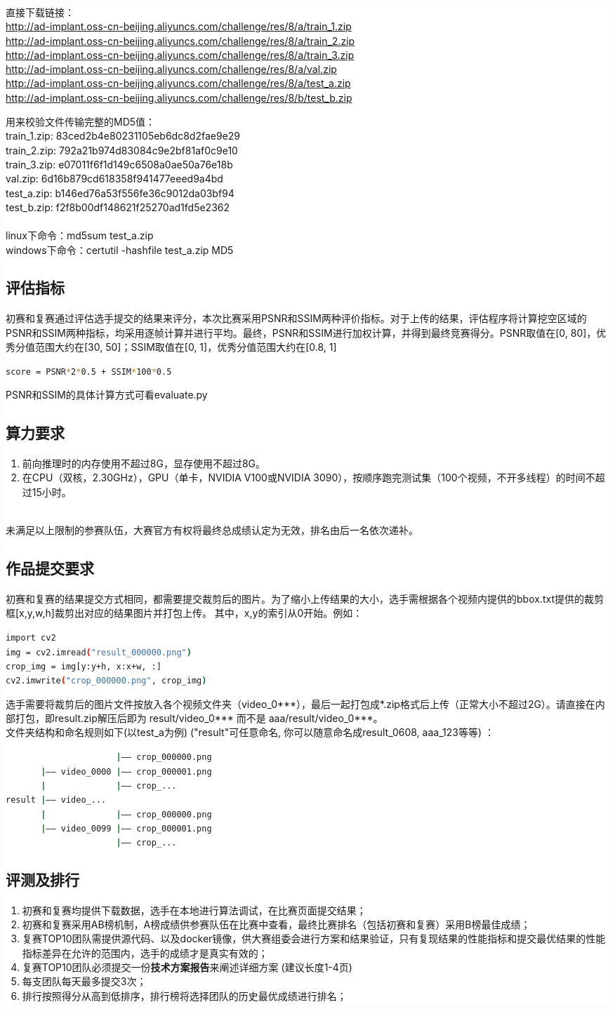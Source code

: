 直接下载链接：<br/>
http://ad-implant.oss-cn-beijing.aliyuncs.com/challenge/res/8/a/train_1.zip <br/>
http://ad-implant.oss-cn-beijing.aliyuncs.com/challenge/res/8/a/train_2.zip <br/>
http://ad-implant.oss-cn-beijing.aliyuncs.com/challenge/res/8/a/train_3.zip <br/>
http://ad-implant.oss-cn-beijing.aliyuncs.com/challenge/res/8/a/val.zip <br/>
http://ad-implant.oss-cn-beijing.aliyuncs.com/challenge/res/8/a/test_a.zip <br/>
http://ad-implant.oss-cn-beijing.aliyuncs.com/challenge/res/8/b/test_b.zip <br/>

用来校验文件传输完整的MD5值：<br/>
train_1.zip:  83ced2b4e80231105eb6dc8d2fae9e29 <br/>
train_2.zip:  792a21b974d83084c9e2bf81af0c9e10 <br/>
train_3.zip:  e07011f6f1d149c6508a0ae50a76e18b <br/>
val.zip:      6d16b879cd618358f941477eeed9a4bd <br/>
test_a.zip:   b146ed76a53f556fe36c9012da03bf94 <br/>
test_b.zip:   f2f8b00df148621f25270ad1fd5e2362 <br/>
 <br/> 
linux下命令：md5sum test_a.zip  <br/>
windows下命令：certutil -hashfile test_a.zip MD5  <br/>

## 评估指标
初赛和复赛通过评估选手提交的结果来评分，本次比赛采用PSNR和SSIM两种评价指标。对于上传的结果，评估程序将计算挖空区域的PSNR和SSIM两种指标，均采用逐帧计算并进行平均。最终，PSNR和SSIM进行加权计算，并得到最终竞赛得分。PSNR取值在[0, 80]，优秀分值范围大约在[30, 50]；SSIM取值在[0, 1]，优秀分值范围大约在[0.8, 1]
```bash
score = PSNR*2*0.5 + SSIM*100*0.5
```
PSNR和SSIM的具体计算方式可看evaluate.py

## 算力要求
1) 前向推理时的内存使用不超过8G，显存使用不超过8G。
2) 在CPU（双核，2.30GHz），GPU（单卡，NVIDIA V100或NVIDIA 3090），按顺序跑完测试集（100个视频，不开多线程）的时间不超过15小时。
<br/>
未满足以上限制的参赛队伍，大赛官方有权将最终总成绩认定为无效，排名由后一名依次递补。

## 作品提交要求
初赛和复赛的结果提交方式相同，都需要提交裁剪后的图片。为了缩小上传结果的大小，选手需根据各个视频内提供的bbox.txt提供的裁剪框[x,y,w,h]裁剪出对应的结果图片并打包上传。
其中，x,y的索引从0开始。例如：
```bash
import cv2
img = cv2.imread("result_000000.png")
crop_img = img[y:y+h, x:x+w, :]
cv2.imwrite("crop_000000.png", crop_img)
```
选手需要将裁剪后的图片文件按放入各个视频文件夹（video_0***），最后一起打包成*.zip格式后上传（正常大小不超过2G）。请直接在内部打包，即result.zip解压后即为 result/video_0*** 而不是 aaa/result/video_0***。<br/>
文件夹结构和命名规则如下(以test_a为例) ("result"可任意命名, 你可以随意命名成result_0608, aaa_123等等) ：
```bash
                      |—— crop_000000.png
       |—— video_0000 |—— crop_000001.png
       |              |—— crop_...
result |—— video_...
       |              |—— crop_000000.png
       |—— video_0099 |—— crop_000001.png
                      |—— crop_...
```
## 评测及排行
1) 初赛和复赛均提供下载数据，选手在本地进行算法调试，在比赛页面提交结果；
2) 初赛和复赛采用AB榜机制，A榜成绩供参赛队伍在比赛中查看，最终比赛排名（包括初赛和复赛）采用B榜最佳成绩；
3) 复赛TOP10团队需提供源代码、以及docker镜像，供大赛组委会进行方案和结果验证，只有复现结果的性能指标和提交最优结果的性能指标差异在允许的范围内，选手的成绩才是真实有效的；
4) 复赛TOP10团队必须提交一份**技术方案报告**来阐述详细方案 (建议长度1-4页)
5) 每支团队每天最多提交3次；
6) 排行按照得分从高到低排序，排行榜将选择团队的历史最优成绩进行排名；
